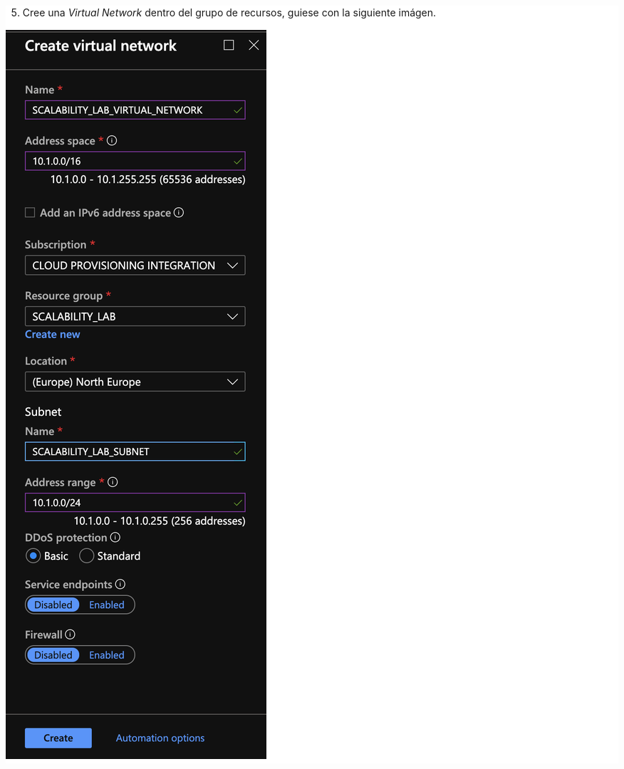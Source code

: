 
5. Cree una *Virtual Network* dentro del grupo de recursos, guiese con la siguiente imágen.

![](images/part2/part2-vn-create.png)
